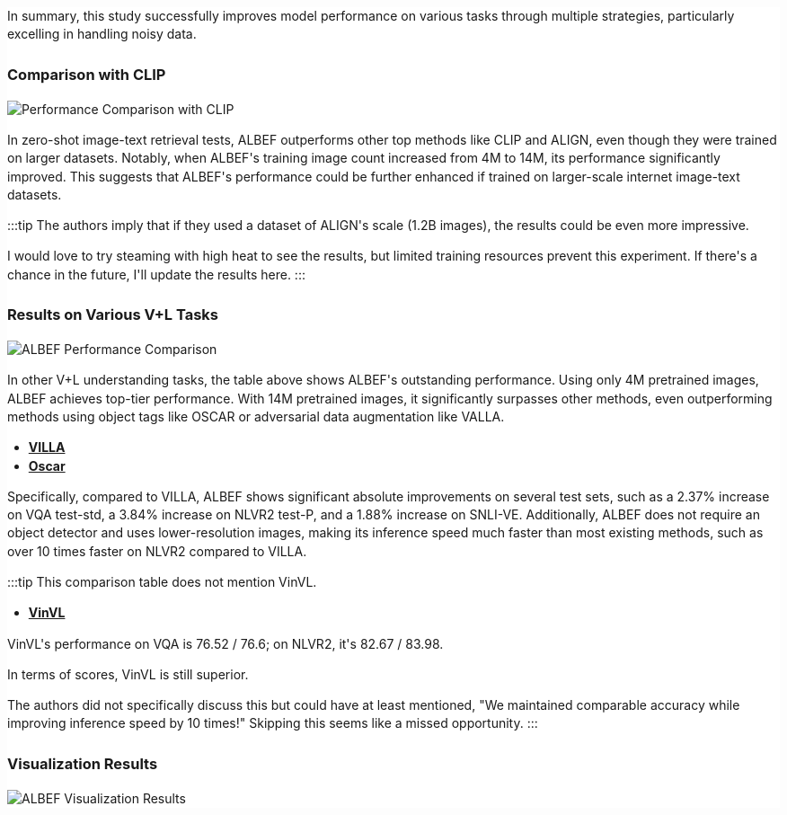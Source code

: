 In summary, this study successfully improves model performance on various tasks through multiple strategies, particularly excelling in handling noisy data.

### Comparison with CLIP

![Performance Comparison with CLIP](./img/albef_3.jpg)

In zero-shot image-text retrieval tests, ALBEF outperforms other top methods like CLIP and ALIGN, even though they were trained on larger datasets. Notably, when ALBEF's training image count increased from 4M to 14M, its performance significantly improved. This suggests that ALBEF's performance could be further enhanced if trained on larger-scale internet image-text datasets.

:::tip
The authors imply that if they used a dataset of ALIGN's scale (1.2B images), the results could be even more impressive.

I would love to try steaming with high heat to see the results, but limited training resources prevent this experiment. If there's a chance in the future, I'll update the results here.
:::

### Results on Various V+L Tasks

![ALBEF Performance Comparison](./img/albef_4.jpg)

In other V+L understanding tasks, the table above shows ALBEF's outstanding performance. Using only 4M pretrained images, ALBEF achieves top-tier performance. With 14M pretrained images, it significantly surpasses other methods, even outperforming methods using object tags like OSCAR or adversarial data augmentation like VALLA.

- [**VILLA**](../2006-villa/index.md)
- [**Oscar**](../2004-oscar/index.md)

Specifically, compared to VILLA, ALBEF shows significant absolute improvements on several test sets, such as a 2.37% increase on VQA test-std, a 3.84% increase on NLVR2 test-P, and a 1.88% increase on SNLI-VE. Additionally, ALBEF does not require an object detector and uses lower-resolution images, making its inference speed much faster than most existing methods, such as over 10 times faster on NLVR2 compared to VILLA.

:::tip
This comparison table does not mention VinVL.

- [**VinVL**](../2101-vinvl/index.md)

VinVL's performance on VQA is 76.52 / 76.6; on NLVR2, it's 82.67 / 83.98.

In terms of scores, VinVL is still superior.

The authors did not specifically discuss this but could have at least mentioned, "We maintained comparable accuracy while improving inference speed by 10 times!" Skipping this seems like a missed opportunity.
:::

### Visualization Results

![ALBEF Visualization Results](./img/albef_5.jpg)
